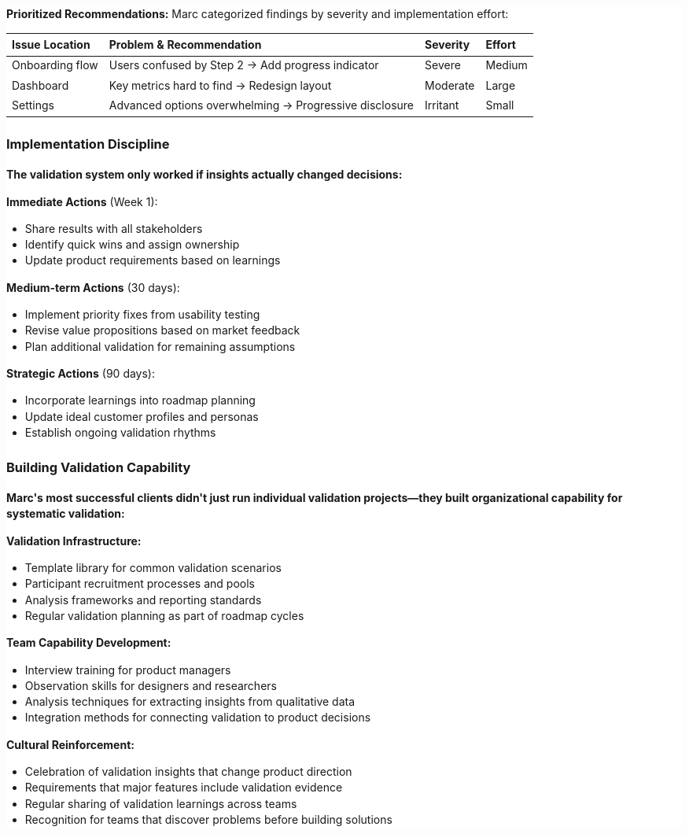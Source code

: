 **Prioritized Recommendations:** Marc categorized findings by severity and implementation effort:

| Issue Location | Problem & Recommendation | Severity | Effort |
| :---- | :---- | :---- | :---- |
| Onboarding flow | Users confused by Step 2 → Add progress indicator | Severe | Medium |
| Dashboard | Key metrics hard to find → Redesign layout | Moderate | Large |
| Settings | Advanced options overwhelming → Progressive disclosure | Irritant | Small |

### Implementation Discipline

**The validation system only worked if insights actually changed decisions:**

**Immediate Actions** (Week 1):

- Share results with all stakeholders  
- Identify quick wins and assign ownership  
- Update product requirements based on learnings

**Medium-term Actions** (30 days):

- Implement priority fixes from usability testing  
- Revise value propositions based on market feedback  
- Plan additional validation for remaining assumptions

**Strategic Actions** (90 days):

- Incorporate learnings into roadmap planning  
- Update ideal customer profiles and personas  
- Establish ongoing validation rhythms

### Building Validation Capability

**Marc's most successful clients didn't just run individual validation projects—they built organizational capability for systematic validation:**

**Validation Infrastructure:**

- Template library for common validation scenarios  
- Participant recruitment processes and pools  
- Analysis frameworks and reporting standards  
- Regular validation planning as part of roadmap cycles

**Team Capability Development:**

- Interview training for product managers  
- Observation skills for designers and researchers  
- Analysis techniques for extracting insights from qualitative data  
- Integration methods for connecting validation to product decisions

**Cultural Reinforcement:**

- Celebration of validation insights that change product direction  
- Requirements that major features include validation evidence  
- Regular sharing of validation learnings across teams  
- Recognition for teams that discover problems before building solutions

